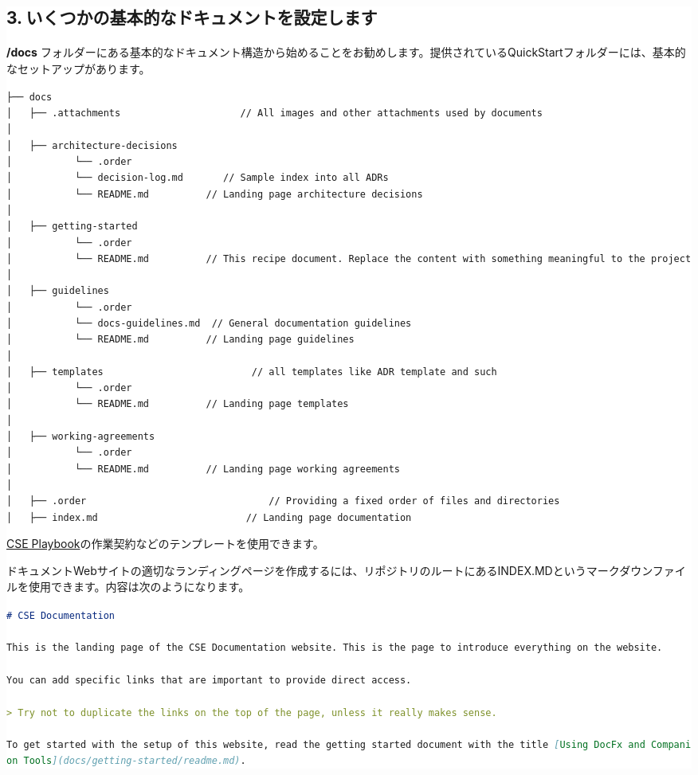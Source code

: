 ## 3. いくつかの基本的なドキュメントを設定します

**/docs** フォルダーにある基本的なドキュメント構造から始めることをお勧めします。提供されているQuickStartフォルダーには、基本的なセットアップがあります。

```xaml
├── docs
│   ├── .attachments                     // All images and other attachments used by documents
│
│   ├── architecture-decisions
│           └── .order
│           └── decision-log.md       // Sample index into all ADRs
│           └── README.md          // Landing page architecture decisions
│
│   ├── getting-started
│           └── .order
│           └── README.md          // This recipe document. Replace the content with something meaningful to the project
│
│   ├── guidelines
│           └── .order
│           └── docs-guidelines.md  // General documentation guidelines
│           └── README.md          // Landing page guidelines
│
│   ├── templates                          // all templates like ADR template and such
│           └── .order
│           └── README.md          // Landing page templates
│
│   ├── working-agreements
│           └── .order
│           └── README.md          // Landing page working agreements
│
│   ├── .order                                // Providing a fixed order of files and directories
│   ├── index.md                          // Landing page documentation
```

[CSE Playbook](https://github.com/microsoft/code-with-engineering-playbook/)の作業契約などのテンプレートを使用できます。

ドキュメントWebサイトの適切なランディングページを作成するには、リポジトリのルートにあるINDEX.MDというマークダウンファイルを使用できます。内容は次のようになります。

```markdown
# CSE Documentation

This is the landing page of the CSE Documentation website. This is the page to introduce everything on the website.

You can add specific links that are important to provide direct access.

> Try not to duplicate the links on the top of the page, unless it really makes sense.

To get started with the setup of this website, read the getting started document with the title [Using DocFx and Companion Tools](docs/getting-started/readme.md).

```
